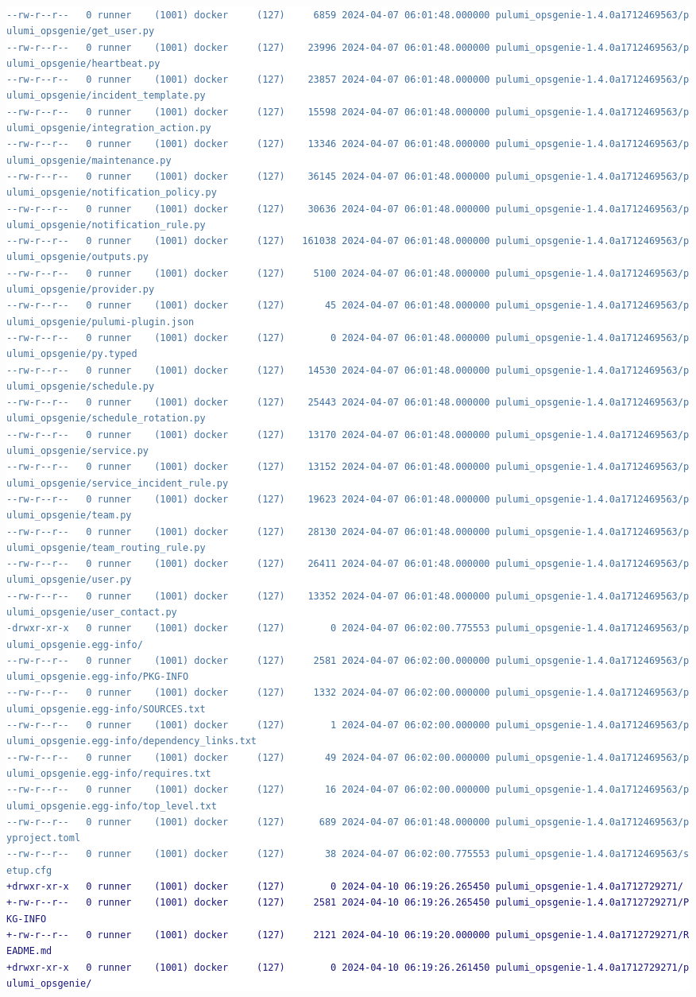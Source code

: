 ```diff
--rw-r--r--   0 runner    (1001) docker     (127)     6859 2024-04-07 06:01:48.000000 pulumi_opsgenie-1.4.0a1712469563/pulumi_opsgenie/get_user.py
--rw-r--r--   0 runner    (1001) docker     (127)    23996 2024-04-07 06:01:48.000000 pulumi_opsgenie-1.4.0a1712469563/pulumi_opsgenie/heartbeat.py
--rw-r--r--   0 runner    (1001) docker     (127)    23857 2024-04-07 06:01:48.000000 pulumi_opsgenie-1.4.0a1712469563/pulumi_opsgenie/incident_template.py
--rw-r--r--   0 runner    (1001) docker     (127)    15598 2024-04-07 06:01:48.000000 pulumi_opsgenie-1.4.0a1712469563/pulumi_opsgenie/integration_action.py
--rw-r--r--   0 runner    (1001) docker     (127)    13346 2024-04-07 06:01:48.000000 pulumi_opsgenie-1.4.0a1712469563/pulumi_opsgenie/maintenance.py
--rw-r--r--   0 runner    (1001) docker     (127)    36145 2024-04-07 06:01:48.000000 pulumi_opsgenie-1.4.0a1712469563/pulumi_opsgenie/notification_policy.py
--rw-r--r--   0 runner    (1001) docker     (127)    30636 2024-04-07 06:01:48.000000 pulumi_opsgenie-1.4.0a1712469563/pulumi_opsgenie/notification_rule.py
--rw-r--r--   0 runner    (1001) docker     (127)   161038 2024-04-07 06:01:48.000000 pulumi_opsgenie-1.4.0a1712469563/pulumi_opsgenie/outputs.py
--rw-r--r--   0 runner    (1001) docker     (127)     5100 2024-04-07 06:01:48.000000 pulumi_opsgenie-1.4.0a1712469563/pulumi_opsgenie/provider.py
--rw-r--r--   0 runner    (1001) docker     (127)       45 2024-04-07 06:01:48.000000 pulumi_opsgenie-1.4.0a1712469563/pulumi_opsgenie/pulumi-plugin.json
--rw-r--r--   0 runner    (1001) docker     (127)        0 2024-04-07 06:01:48.000000 pulumi_opsgenie-1.4.0a1712469563/pulumi_opsgenie/py.typed
--rw-r--r--   0 runner    (1001) docker     (127)    14530 2024-04-07 06:01:48.000000 pulumi_opsgenie-1.4.0a1712469563/pulumi_opsgenie/schedule.py
--rw-r--r--   0 runner    (1001) docker     (127)    25443 2024-04-07 06:01:48.000000 pulumi_opsgenie-1.4.0a1712469563/pulumi_opsgenie/schedule_rotation.py
--rw-r--r--   0 runner    (1001) docker     (127)    13170 2024-04-07 06:01:48.000000 pulumi_opsgenie-1.4.0a1712469563/pulumi_opsgenie/service.py
--rw-r--r--   0 runner    (1001) docker     (127)    13152 2024-04-07 06:01:48.000000 pulumi_opsgenie-1.4.0a1712469563/pulumi_opsgenie/service_incident_rule.py
--rw-r--r--   0 runner    (1001) docker     (127)    19623 2024-04-07 06:01:48.000000 pulumi_opsgenie-1.4.0a1712469563/pulumi_opsgenie/team.py
--rw-r--r--   0 runner    (1001) docker     (127)    28130 2024-04-07 06:01:48.000000 pulumi_opsgenie-1.4.0a1712469563/pulumi_opsgenie/team_routing_rule.py
--rw-r--r--   0 runner    (1001) docker     (127)    26411 2024-04-07 06:01:48.000000 pulumi_opsgenie-1.4.0a1712469563/pulumi_opsgenie/user.py
--rw-r--r--   0 runner    (1001) docker     (127)    13352 2024-04-07 06:01:48.000000 pulumi_opsgenie-1.4.0a1712469563/pulumi_opsgenie/user_contact.py
-drwxr-xr-x   0 runner    (1001) docker     (127)        0 2024-04-07 06:02:00.775553 pulumi_opsgenie-1.4.0a1712469563/pulumi_opsgenie.egg-info/
--rw-r--r--   0 runner    (1001) docker     (127)     2581 2024-04-07 06:02:00.000000 pulumi_opsgenie-1.4.0a1712469563/pulumi_opsgenie.egg-info/PKG-INFO
--rw-r--r--   0 runner    (1001) docker     (127)     1332 2024-04-07 06:02:00.000000 pulumi_opsgenie-1.4.0a1712469563/pulumi_opsgenie.egg-info/SOURCES.txt
--rw-r--r--   0 runner    (1001) docker     (127)        1 2024-04-07 06:02:00.000000 pulumi_opsgenie-1.4.0a1712469563/pulumi_opsgenie.egg-info/dependency_links.txt
--rw-r--r--   0 runner    (1001) docker     (127)       49 2024-04-07 06:02:00.000000 pulumi_opsgenie-1.4.0a1712469563/pulumi_opsgenie.egg-info/requires.txt
--rw-r--r--   0 runner    (1001) docker     (127)       16 2024-04-07 06:02:00.000000 pulumi_opsgenie-1.4.0a1712469563/pulumi_opsgenie.egg-info/top_level.txt
--rw-r--r--   0 runner    (1001) docker     (127)      689 2024-04-07 06:01:48.000000 pulumi_opsgenie-1.4.0a1712469563/pyproject.toml
--rw-r--r--   0 runner    (1001) docker     (127)       38 2024-04-07 06:02:00.775553 pulumi_opsgenie-1.4.0a1712469563/setup.cfg
+drwxr-xr-x   0 runner    (1001) docker     (127)        0 2024-04-10 06:19:26.265450 pulumi_opsgenie-1.4.0a1712729271/
+-rw-r--r--   0 runner    (1001) docker     (127)     2581 2024-04-10 06:19:26.265450 pulumi_opsgenie-1.4.0a1712729271/PKG-INFO
+-rw-r--r--   0 runner    (1001) docker     (127)     2121 2024-04-10 06:19:20.000000 pulumi_opsgenie-1.4.0a1712729271/README.md
+drwxr-xr-x   0 runner    (1001) docker     (127)        0 2024-04-10 06:19:26.261450 pulumi_opsgenie-1.4.0a1712729271/pulumi_opsgenie/
```